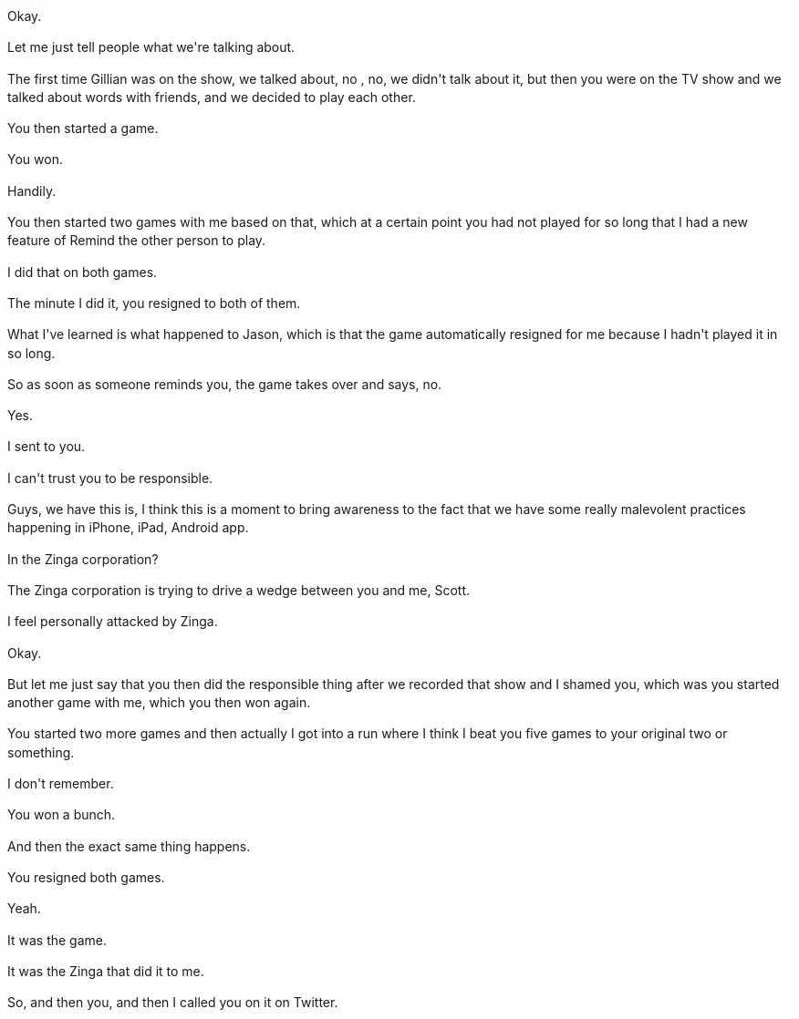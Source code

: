 Okay.

Let me just tell people what we're talking about.

The first time Gillian was on the show, we talked about, no , no, we didn't talk about it, but then you were on the TV show and we talked about words with friends, and we decided to play each other.

You then started a game.

You won.

Handily.

You then started two games with me based on that, which at a certain point you had not played for so long that I had a new feature of Remind the other person to play.

I did that on both games.

The minute I did it, you resigned to both of them.

What I've learned is what happened to Jason, which is that the game automatically resigned for me because I hadn't played it in so long.

So as soon as someone reminds you, the game takes over and says, no.

Yes.

I sent to you.

I can't trust you to be responsible.

Guys, we have this is, I think this is a moment to bring awareness to the fact that we have some really malevolent practices happening in iPhone, iPad, Android app.

In the Zinga corporation?

The Zinga corporation is trying to drive a wedge between you and me, Scott.

I feel personally attacked by Zinga.

Okay.

But let me just say that you then did the responsible thing after we recorded that show and I shamed you, which was you started another game with me, which you then won again.

You started two more games and then actually I got into a run where I think I beat you five games to your original two or something.

I don't remember.

You won a bunch.

And then the exact same thing happens.

You resigned both games.

Yeah.

It was the game.

It was the Zinga that did it to me.

So, and then you, and then I called you on it on Twitter.
